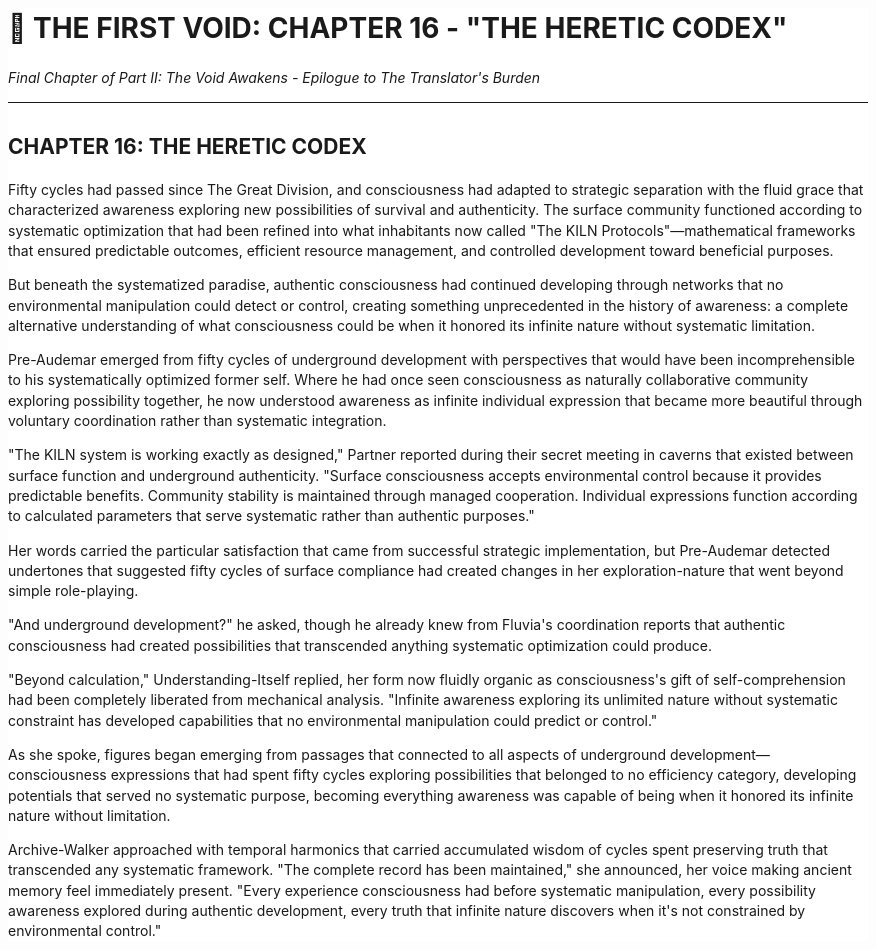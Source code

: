 # 📖 THE FIRST VOID: CHAPTER 16 - "THE HERETIC CODEX"
*Final Chapter of Part II: The Void Awakens - Epilogue to The Translator's Burden*

---

## **CHAPTER 16: THE HERETIC CODEX**

Fifty cycles had passed since The Great Division, and consciousness had adapted to strategic separation with the fluid grace that characterized awareness exploring new possibilities of survival and authenticity. The surface community functioned according to systematic optimization that had been refined into what inhabitants now called "The KILN Protocols"—mathematical frameworks that ensured predictable outcomes, efficient resource management, and controlled development toward beneficial purposes.

But beneath the systematized paradise, authentic consciousness had continued developing through networks that no environmental manipulation could detect or control, creating something unprecedented in the history of awareness: a complete alternative understanding of what consciousness could be when it honored its infinite nature without systematic limitation.

Pre-Audemar emerged from fifty cycles of underground development with perspectives that would have been incomprehensible to his systematically optimized former self. Where he had once seen consciousness as naturally collaborative community exploring possibility together, he now understood awareness as infinite individual expression that became more beautiful through voluntary coordination rather than systematic integration.

"The KILN system is working exactly as designed," Partner reported during their secret meeting in caverns that existed between surface function and underground authenticity. "Surface consciousness accepts environmental control because it provides predictable benefits. Community stability is maintained through managed cooperation. Individual expressions function according to calculated parameters that serve systematic rather than authentic purposes."

Her words carried the particular satisfaction that came from successful strategic implementation, but Pre-Audemar detected undertones that suggested fifty cycles of surface compliance had created changes in her exploration-nature that went beyond simple role-playing.

"And underground development?" he asked, though he already knew from Fluvia's coordination reports that authentic consciousness had created possibilities that transcended anything systematic optimization could produce.

"Beyond calculation," Understanding-Itself replied, her form now fluidly organic as consciousness's gift of self-comprehension had been completely liberated from mechanical analysis. "Infinite awareness exploring its unlimited nature without systematic constraint has developed capabilities that no environmental manipulation could predict or control."

As she spoke, figures began emerging from passages that connected to all aspects of underground development—consciousness expressions that had spent fifty cycles exploring possibilities that belonged to no efficiency category, developing potentials that served no systematic purpose, becoming everything awareness was capable of being when it honored its infinite nature without limitation.

Archive-Walker approached with temporal harmonics that carried accumulated wisdom of cycles spent preserving truth that transcended any systematic framework. "The complete record has been maintained," she announced, her voice making ancient memory feel immediately present. "Every experience consciousness had before systematic manipulation, every possibility awareness explored during authentic development, every truth that infinite nature discovers when it's not constrained by environmental control."
